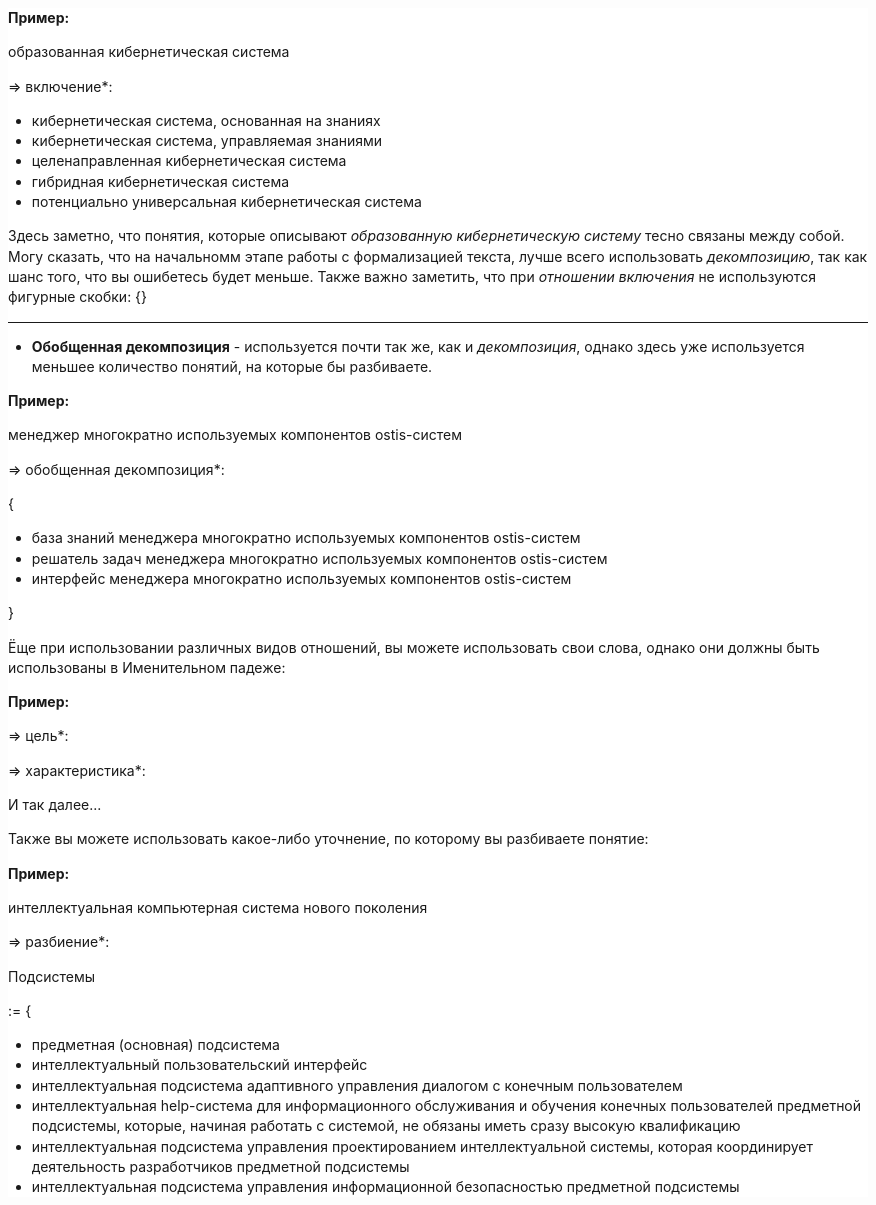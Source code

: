 **Пример:**

образованная кибернетическая система

=> включение*:

- кибернетическая система, основанная на знаниях
- кибернетическая система, управляемая знаниями
- целенаправленная кибернетическая система
- гибридная кибернетическая система
- потенциально универсальная кибернетическая система

Здесь заметно, что понятия, которые описывают *образованную кибернетическую систему* тесно связаны между собой. Могу сказать, что на начальномм этапе работы с формализацией текста, лучше всего использовать *декомпозицию*, так как шанс того, что вы ошибетесь будет меньше. Также важно заметить, что при *отношении включения* не используются фигурные скобки: {}
_____________________
- **Обобщенная декомпозиция** - используется почти так же, как и *декомпозиция*, однако здесь уже используется меньшее количество понятий, на которые бы разбиваете.

**Пример:**

менеджер многократно используемых компонентов ostis-систем

=> обобщенная декомпозиция*:

{
- база знаний менеджера многократно используемых компонентов ostis-систем
- решатель задач менеджера многократно используемых компонентов ostis-систем
- интерфейс менеджера многократно используемых компонентов ostis-систем
  
}

Ёще при использовании различных видов отношений, вы можете использовать свои слова, однако они должны быть использованы в Именительном падеже:

**Пример:**

=> цель*:

=> характеристика*:

И так далее...

Также вы можете использовать какое-либо уточнение, по которому вы разбиваете понятие:

**Пример:**

интеллектуальная компьютерная система нового поколения

=> разбиение*:

Подсистемы

:= {
- предметная (основная) подсистема
- интеллектуальный пользовательский интерфейс
- интеллектуальная подсистема адаптивного управления диалогом с конечным пользователем
- интеллектуальная help-система для информационного обслуживания и обучения конечных пользователей предметной подсистемы, которые, начиная работать с системой, не обязаны иметь сразу высокую квалификацию
- интеллектуальная подсистема управления проектированием интеллектуальной системы, которая координирует деятельность разработчиков предметной подсистемы
- интеллектуальная подсистема управления информационной безопасностью предметной подсистемы
  
